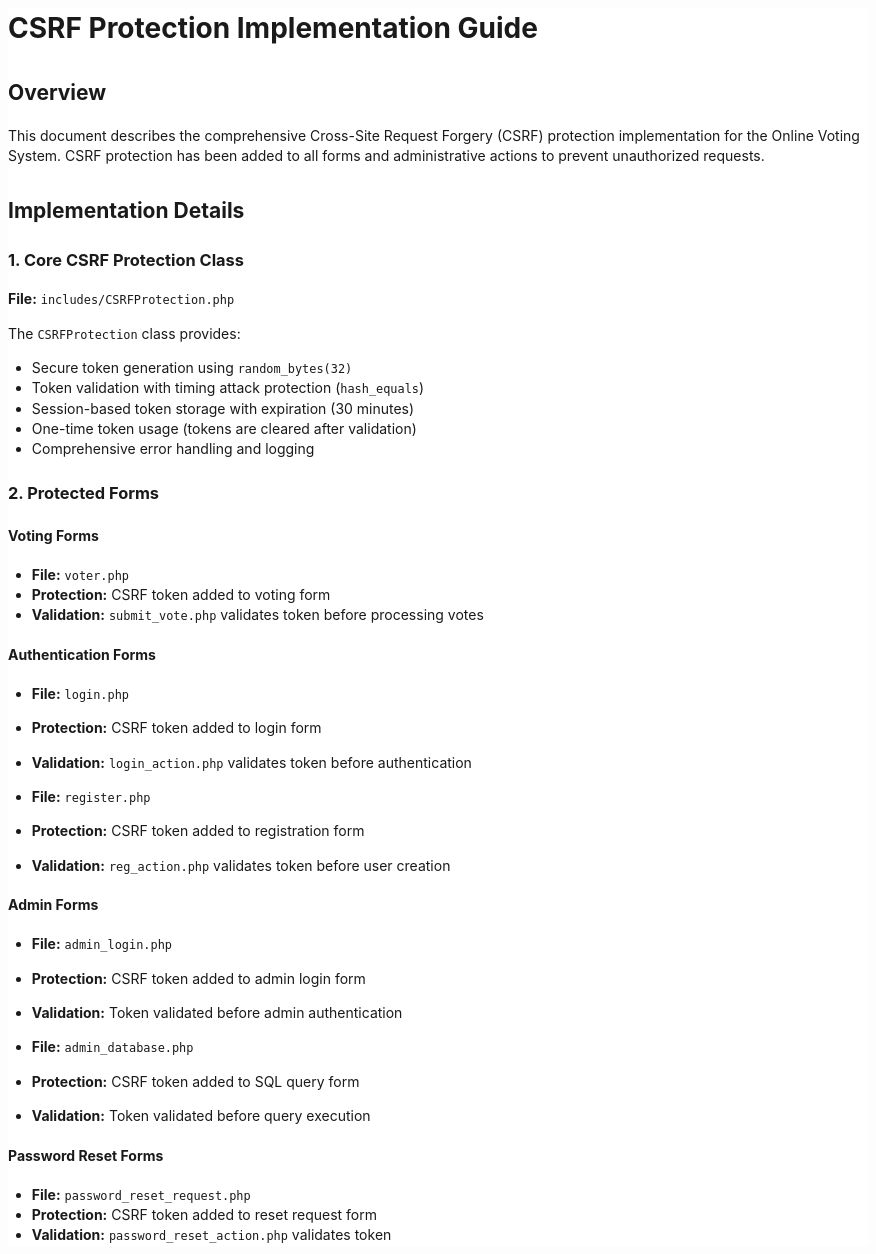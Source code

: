 # CSRF Protection Implementation Guide

## Overview

This document describes the comprehensive Cross-Site Request Forgery (CSRF) protection implementation for the Online Voting System. CSRF protection has been added to all forms and administrative actions to prevent unauthorized requests.

## Implementation Details

### 1. Core CSRF Protection Class

**File:** `includes/CSRFProtection.php`

The `CSRFProtection` class provides:
- Secure token generation using `random_bytes(32)`
- Token validation with timing attack protection (`hash_equals`)
- Session-based token storage with expiration (30 minutes)
- One-time token usage (tokens are cleared after validation)
- Comprehensive error handling and logging

### 2. Protected Forms

#### Voting Forms
- **File:** `voter.php`
- **Protection:** CSRF token added to voting form
- **Validation:** `submit_vote.php` validates token before processing votes

#### Authentication Forms
- **File:** `login.php`
- **Protection:** CSRF token added to login form
- **Validation:** `login_action.php` validates token before authentication

- **File:** `register.php`
- **Protection:** CSRF token added to registration form
- **Validation:** `reg_action.php` validates token before user creation

#### Admin Forms
- **File:** `admin_login.php`
- **Protection:** CSRF token added to admin login form
- **Validation:** Token validated before admin authentication

- **File:** `admin_database.php`
- **Protection:** CSRF token added to SQL query form
- **Validation:** Token validated before query execution

#### Password Reset Forms
- **File:** `password_reset_request.php`
- **Protection:** CSRF token added to reset request form
- **Validation:** `password_reset_action.php` validates token
